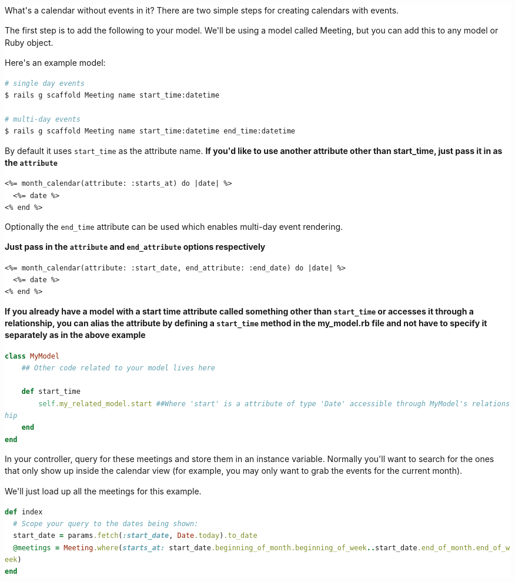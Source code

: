 What's a calendar without events in it? There are two simple steps for creating
calendars with events.

The first step is to add the following to your model. We'll be using a
model called Meeting, but you can add this to any model or Ruby object.

Here's an example model:

```bash
# single day events
$ rails g scaffold Meeting name start_time:datetime

# multi-day events
$ rails g scaffold Meeting name start_time:datetime end_time:datetime
```

By default it uses `start_time` as the attribute name.
**If you'd like to use another attribute other than start_time, just
pass it in as the `attribute`**

```erb
<%= month_calendar(attribute: :starts_at) do |date| %>
  <%= date %>
<% end %>
```

Optionally the `end_time` attribute can be used which enables multi-day event rendering.

**Just pass in the `attribute` and `end_attribute` options respectively**

```erb
<%= month_calendar(attribute: :start_date, end_attribute: :end_date) do |date| %>
  <%= date %>
<% end %>
```

**If you already have a model with a start time attribute called something other than `start_time` or accesses it through a relationship, you can alias the attribute by defining a `start_time` method in the my_model.rb file and not have to specify it separately as in the above example**
```ruby
class MyModel
    ## Other code related to your model lives here

    def start_time
        self.my_related_model.start ##Where 'start' is a attribute of type 'Date' accessible through MyModel's relationship
    end
end
```

In your controller, query for these meetings and store them in an instance
variable. Normally you'll want to search for the ones that only show up
inside the calendar view (for example, you may only want to grab the events for
the current month).

We'll just load up all the meetings for this example.

```ruby
def index
  # Scope your query to the dates being shown:
  start_date = params.fetch(:start_date, Date.today).to_date
  @meetings = Meeting.where(starts_at: start_date.beginning_of_month.beginning_of_week..start_date.end_of_month.end_of_week)
end
```
